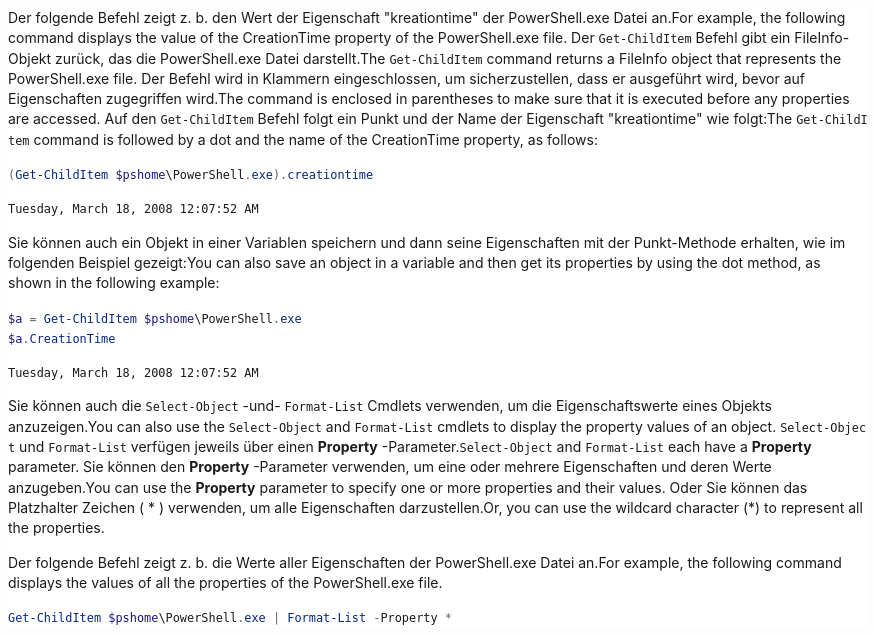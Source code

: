 <span data-ttu-id="5f0d1-137">Der folgende Befehl zeigt z. b. den Wert der Eigenschaft "kreationtime" der PowerShell.exe Datei an.</span><span class="sxs-lookup"><span data-stu-id="5f0d1-137">For example, the following command displays the value of the CreationTime property of the PowerShell.exe file.</span></span> <span data-ttu-id="5f0d1-138">Der `Get-ChildItem` Befehl gibt ein FileInfo-Objekt zurück, das die PowerShell.exe Datei darstellt.</span><span class="sxs-lookup"><span data-stu-id="5f0d1-138">The `Get-ChildItem` command returns a FileInfo object that represents the PowerShell.exe file.</span></span> <span data-ttu-id="5f0d1-139">Der Befehl wird in Klammern eingeschlossen, um sicherzustellen, dass er ausgeführt wird, bevor auf Eigenschaften zugegriffen wird.</span><span class="sxs-lookup"><span data-stu-id="5f0d1-139">The command is enclosed in parentheses to make sure that it is executed before any properties are accessed.</span></span> <span data-ttu-id="5f0d1-140">Auf den `Get-ChildItem` Befehl folgt ein Punkt und der Name der Eigenschaft "kreationtime" wie folgt:</span><span class="sxs-lookup"><span data-stu-id="5f0d1-140">The `Get-ChildItem` command is followed by a dot and the name of the CreationTime property, as follows:</span></span>

```powershell
(Get-ChildItem $pshome\PowerShell.exe).creationtime
```

```output
Tuesday, March 18, 2008 12:07:52 AM
```

<span data-ttu-id="5f0d1-141">Sie können auch ein Objekt in einer Variablen speichern und dann seine Eigenschaften mit der Punkt-Methode erhalten, wie im folgenden Beispiel gezeigt:</span><span class="sxs-lookup"><span data-stu-id="5f0d1-141">You can also save an object in a variable and then get its properties by using the dot method, as shown in the following example:</span></span>

```powershell
$a = Get-ChildItem $pshome\PowerShell.exe
$a.CreationTime
```

```output
Tuesday, March 18, 2008 12:07:52 AM
```

<span data-ttu-id="5f0d1-142">Sie können auch die `Select-Object` -und- `Format-List` Cmdlets verwenden, um die Eigenschaftswerte eines Objekts anzuzeigen.</span><span class="sxs-lookup"><span data-stu-id="5f0d1-142">You can also use the `Select-Object` and `Format-List` cmdlets to display the property values of an object.</span></span> <span data-ttu-id="5f0d1-143">`Select-Object` und `Format-List` verfügen jeweils über einen **Property** -Parameter.</span><span class="sxs-lookup"><span data-stu-id="5f0d1-143">`Select-Object` and `Format-List` each have a **Property** parameter.</span></span> <span data-ttu-id="5f0d1-144">Sie können den **Property** -Parameter verwenden, um eine oder mehrere Eigenschaften und deren Werte anzugeben.</span><span class="sxs-lookup"><span data-stu-id="5f0d1-144">You can use the **Property** parameter to specify one or more properties and their values.</span></span> <span data-ttu-id="5f0d1-145">Oder Sie können das Platzhalter Zeichen ( \* ) verwenden, um alle Eigenschaften darzustellen.</span><span class="sxs-lookup"><span data-stu-id="5f0d1-145">Or, you can use the wildcard character (\*) to represent all the properties.</span></span>

<span data-ttu-id="5f0d1-146">Der folgende Befehl zeigt z. b. die Werte aller Eigenschaften der PowerShell.exe Datei an.</span><span class="sxs-lookup"><span data-stu-id="5f0d1-146">For example, the following command displays the values of all the properties of the PowerShell.exe file.</span></span>

```powershell
Get-ChildItem $pshome\PowerShell.exe | Format-List -Property *
```
